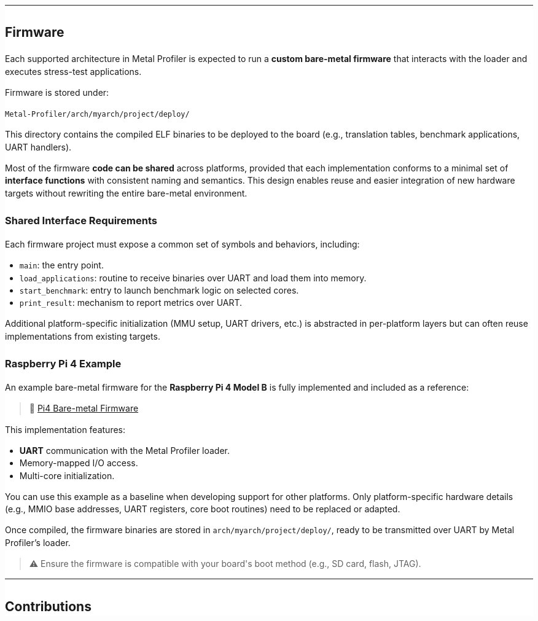 
---

## Firmware

Each supported architecture in Metal Profiler is expected to run a **custom bare-metal firmware** that interacts with the loader and executes stress-test applications.

Firmware is stored under:
```bash
Metal-Profiler/arch/myarch/project/deploy/
```
This directory contains the compiled ELF binaries to be deployed to the board (e.g., translation tables, benchmark applications, UART handlers).

Most of the firmware **code can be shared** across platforms, provided that each implementation conforms to a minimal set of **interface functions** with consistent naming and semantics. This design enables reuse and easier integration of new hardware targets without rewriting the entire bare-metal environment.

### Shared Interface Requirements

Each firmware project must expose a common set of symbols and behaviors, including:

- `main`: the entry point.
- `load_applications`: routine to receive binaries over UART and load them into memory.
- `start_benchmark`: entry to launch benchmark logic on selected cores.
- `print_result`: mechanism to report metrics over UART.

Additional platform-specific initialization (MMU setup, UART drivers, etc.) is abstracted in per-platform layers but can often reuse implementations from existing targets.

### Raspberry Pi 4 Example

An example bare-metal firmware for the **Raspberry Pi 4 Model B** is fully implemented and included as a reference:

> 🔗 [Pi4 Bare-metal Firmware](https://github.com/CochichoDev/Metal-Profiler/tree/main/arch/rpi4b/project/deploy)

This implementation features:

- **UART** communication with the Metal Profiler loader.
- Memory-mapped I/O access.
- Multi-core initialization.

You can use this example as a baseline when developing support for other platforms. Only platform-specific hardware details (e.g., MMIO base addresses, UART registers, core boot routines) need to be replaced or adapted.

Once compiled, the firmware binaries are stored in `arch/myarch/project/deploy/`, ready to be transmitted over UART by Metal Profiler’s loader.

> ⚠️ Ensure the firmware is compatible with your board's boot method (e.g., SD card, flash, JTAG).

---
## Contributions
